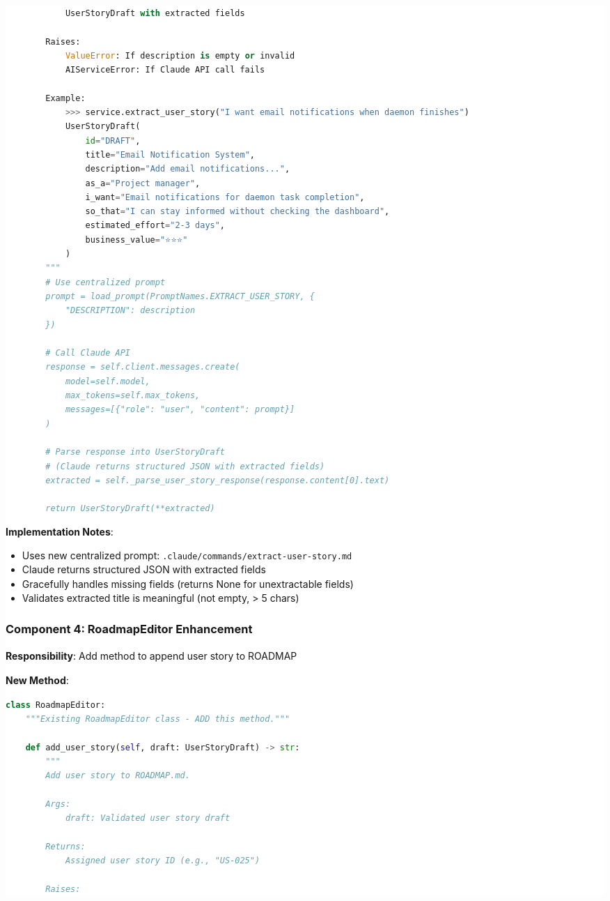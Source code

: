 ```python
            UserStoryDraft with extracted fields

        Raises:
            ValueError: If description is empty or invalid
            AIServiceError: If Claude API call fails

        Example:
            >>> service.extract_user_story("I want email notifications when daemon finishes")
            UserStoryDraft(
                id="DRAFT",
                title="Email Notification System",
                description="Add email notifications...",
                as_a="Project manager",
                i_want="Email notifications for daemon task completion",
                so_that="I can stay informed without checking the dashboard",
                estimated_effort="2-3 days",
                business_value="⭐⭐⭐"
            )
        """
        # Use centralized prompt
        prompt = load_prompt(PromptNames.EXTRACT_USER_STORY, {
            "DESCRIPTION": description
        })

        # Call Claude API
        response = self.client.messages.create(
            model=self.model,
            max_tokens=self.max_tokens,
            messages=[{"role": "user", "content": prompt}]
        )

        # Parse response into UserStoryDraft
        # (Claude returns structured JSON with extracted fields)
        extracted = self._parse_user_story_response(response.content[0].text)

        return UserStoryDraft(**extracted)
```

**Implementation Notes**:
- Uses new centralized prompt: `.claude/commands/extract-user-story.md`
- Claude returns structured JSON with extracted fields
- Gracefully handles missing fields (returns None for unextractable fields)
- Validates extracted title is meaningful (not empty, > 5 chars)

### Component 4: RoadmapEditor Enhancement

**Responsibility**: Add method to append user story to ROADMAP

**New Method**:
```python
class RoadmapEditor:
    """Existing RoadmapEditor class - ADD this method."""

    def add_user_story(self, draft: UserStoryDraft) -> str:
        """
        Add user story to ROADMAP.md.

        Args:
            draft: Validated user story draft

        Returns:
            Assigned user story ID (e.g., "US-025")

        Raises:
```